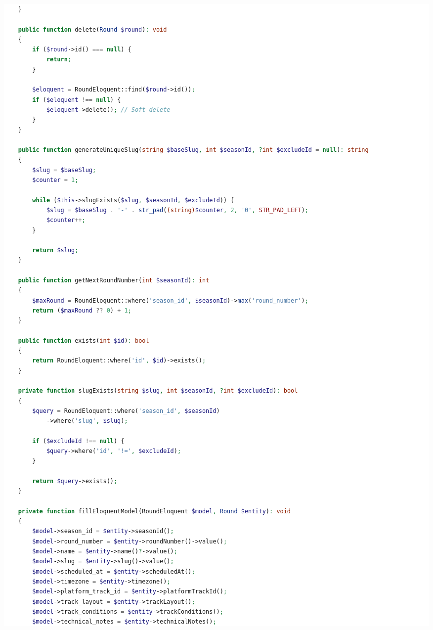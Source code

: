 ```php
    }

    public function delete(Round $round): void
    {
        if ($round->id() === null) {
            return;
        }

        $eloquent = RoundEloquent::find($round->id());
        if ($eloquent !== null) {
            $eloquent->delete(); // Soft delete
        }
    }

    public function generateUniqueSlug(string $baseSlug, int $seasonId, ?int $excludeId = null): string
    {
        $slug = $baseSlug;
        $counter = 1;

        while ($this->slugExists($slug, $seasonId, $excludeId)) {
            $slug = $baseSlug . '-' . str_pad((string)$counter, 2, '0', STR_PAD_LEFT);
            $counter++;
        }

        return $slug;
    }

    public function getNextRoundNumber(int $seasonId): int
    {
        $maxRound = RoundEloquent::where('season_id', $seasonId)->max('round_number');
        return ($maxRound ?? 0) + 1;
    }

    public function exists(int $id): bool
    {
        return RoundEloquent::where('id', $id)->exists();
    }

    private function slugExists(string $slug, int $seasonId, ?int $excludeId): bool
    {
        $query = RoundEloquent::where('season_id', $seasonId)
            ->where('slug', $slug);

        if ($excludeId !== null) {
            $query->where('id', '!=', $excludeId);
        }

        return $query->exists();
    }

    private function fillEloquentModel(RoundEloquent $model, Round $entity): void
    {
        $model->season_id = $entity->seasonId();
        $model->round_number = $entity->roundNumber()->value();
        $model->name = $entity->name()?->value();
        $model->slug = $entity->slug()->value();
        $model->scheduled_at = $entity->scheduledAt();
        $model->timezone = $entity->timezone();
        $model->platform_track_id = $entity->platformTrackId();
        $model->track_layout = $entity->trackLayout();
        $model->track_conditions = $entity->trackConditions();
        $model->technical_notes = $entity->technicalNotes();
```